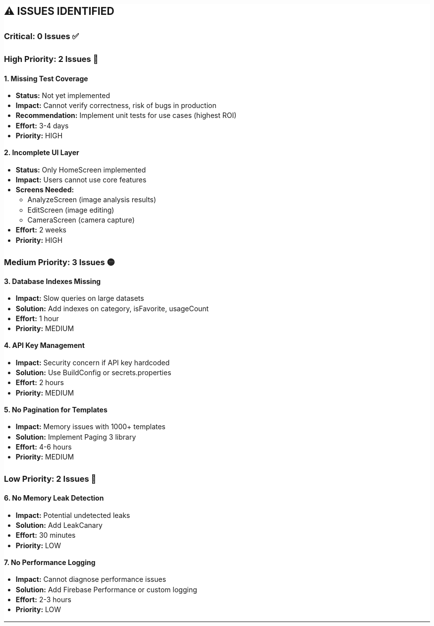 
## ⚠️ ISSUES IDENTIFIED

### Critical: **0 Issues** ✅

### High Priority: **2 Issues** 🔴

**1. Missing Test Coverage**
- **Status:** Not yet implemented
- **Impact:** Cannot verify correctness, risk of bugs in production
- **Recommendation:** Implement unit tests for use cases (highest ROI)
- **Effort:** 3-4 days
- **Priority:** HIGH

**2. Incomplete UI Layer**
- **Status:** Only HomeScreen implemented
- **Impact:** Users cannot use core features
- **Screens Needed:**
  - AnalyzeScreen (image analysis results)
  - EditScreen (image editing)
  - CameraScreen (camera capture)
- **Effort:** 2 weeks
- **Priority:** HIGH

### Medium Priority: **3 Issues** 🟡

**3. Database Indexes Missing**
- **Impact:** Slow queries on large datasets
- **Solution:** Add indexes on category, isFavorite, usageCount
- **Effort:** 1 hour
- **Priority:** MEDIUM

**4. API Key Management**
- **Impact:** Security concern if API key hardcoded
- **Solution:** Use BuildConfig or secrets.properties
- **Effort:** 2 hours
- **Priority:** MEDIUM

**5. No Pagination for Templates**
- **Impact:** Memory issues with 1000+ templates
- **Solution:** Implement Paging 3 library
- **Effort:** 4-6 hours
- **Priority:** MEDIUM

### Low Priority: **2 Issues** 🔵

**6. No Memory Leak Detection**
- **Impact:** Potential undetected leaks
- **Solution:** Add LeakCanary
- **Effort:** 30 minutes
- **Priority:** LOW

**7. No Performance Logging**
- **Impact:** Cannot diagnose performance issues
- **Solution:** Add Firebase Performance or custom logging
- **Effort:** 2-3 hours
- **Priority:** LOW

---